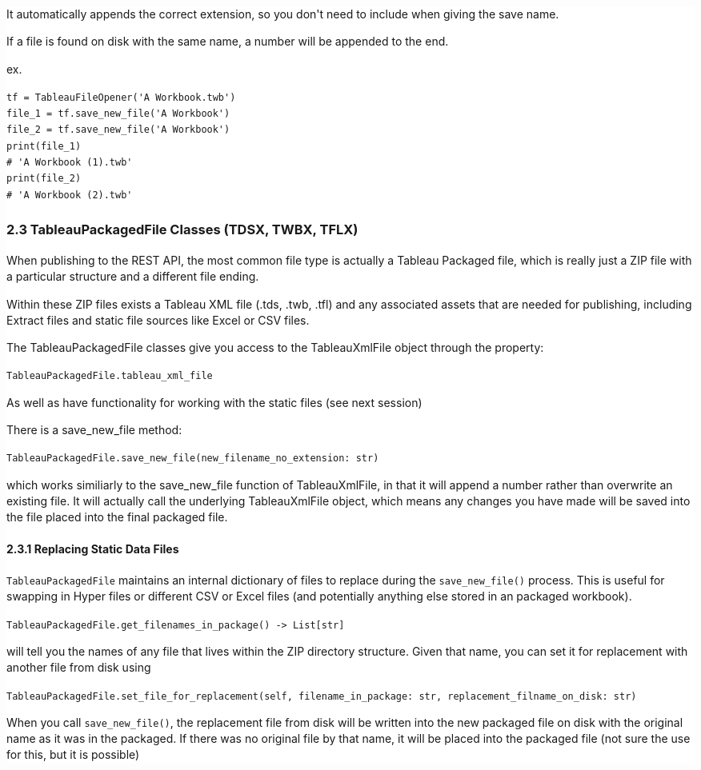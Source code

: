 
It automatically appends the correct extension, so you don't need to include when giving the save name.

If a file is found on disk with the same name, a number will be appended to the end.

ex.

    tf = TableauFileOpener('A Workbook.twb')
    file_1 = tf.save_new_file('A Workbook')
    file_2 = tf.save_new_file('A Workbook')
    print(file_1)
    # 'A Workbook (1).twb'
    print(file_2)
    # 'A Workbook (2).twb'

### 2.3 TableauPackagedFile Classes (TDSX, TWBX, TFLX)
When publishing to the REST API, the most common file type is actually a Tableau Packaged file, which is really just a ZIP file with a particular structure and a different file ending. 

Within these ZIP files exists a Tableau XML file (.tds, .twb, .tfl) and any associated assets that are needed for publishing, including Extract files and static file sources like Excel or CSV files. 

The TableauPackagedFile classes give you access to the TableauXmlFile object through the property:

    TableauPackagedFile.tableau_xml_file
    
As well as have functionality for working with the static files (see next session)

There is a save_new_file method:

    TableauPackagedFile.save_new_file(new_filename_no_extension: str)
    
which works similiarly to the save_new_file function of TableauXmlFile, in that it will append a number rather than overwrite an existing file. It will actually call the underlying TableauXmlFile object, which means any changes you have made will be saved into the file placed into the final packaged file. 

#### 2.3.1 Replacing Static Data Files
`TableauPackagedFile` maintains an internal dictionary of files to replace during the `save_new_file()` process. This is useful for swapping in Hyper files or different CSV or Excel files (and potentially anything else stored in an packaged workbook).

    TableauPackagedFile.get_filenames_in_package() -> List[str]
    
will tell you the names of any file that lives within the ZIP directory structure. Given that name, you can set it for replacement with another file from disk using

    TableauPackagedFile.set_file_for_replacement(self, filename_in_package: str, replacement_filname_on_disk: str)

When you call `save_new_file()`, the replacement file from disk will be written into the new packaged file on disk with the original name as it was in the packaged. If there was no original file by that name, it will be placed into the packaged file (not sure the use for this, but it is possible) 
